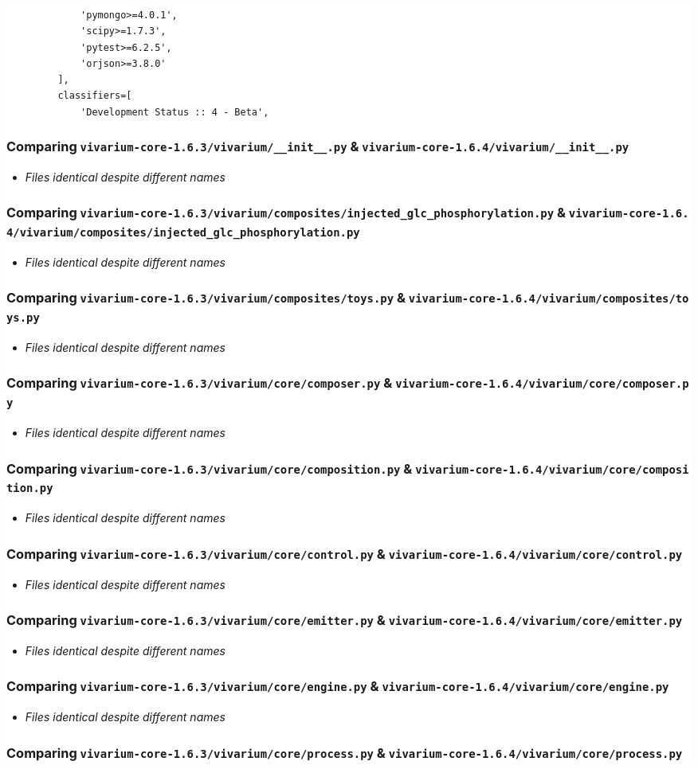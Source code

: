 ```diff
             'pymongo>=4.0.1',
             'scipy>=1.7.3',
             'pytest>=6.2.5',
             'orjson>=3.8.0'
         ],
         classifiers=[
             'Development Status :: 4 - Beta',
```

### Comparing `vivarium-core-1.6.3/vivarium/__init__.py` & `vivarium-core-1.6.4/vivarium/__init__.py`

 * *Files identical despite different names*

### Comparing `vivarium-core-1.6.3/vivarium/composites/injected_glc_phosphorylation.py` & `vivarium-core-1.6.4/vivarium/composites/injected_glc_phosphorylation.py`

 * *Files identical despite different names*

### Comparing `vivarium-core-1.6.3/vivarium/composites/toys.py` & `vivarium-core-1.6.4/vivarium/composites/toys.py`

 * *Files identical despite different names*

### Comparing `vivarium-core-1.6.3/vivarium/core/composer.py` & `vivarium-core-1.6.4/vivarium/core/composer.py`

 * *Files identical despite different names*

### Comparing `vivarium-core-1.6.3/vivarium/core/composition.py` & `vivarium-core-1.6.4/vivarium/core/composition.py`

 * *Files identical despite different names*

### Comparing `vivarium-core-1.6.3/vivarium/core/control.py` & `vivarium-core-1.6.4/vivarium/core/control.py`

 * *Files identical despite different names*

### Comparing `vivarium-core-1.6.3/vivarium/core/emitter.py` & `vivarium-core-1.6.4/vivarium/core/emitter.py`

 * *Files identical despite different names*

### Comparing `vivarium-core-1.6.3/vivarium/core/engine.py` & `vivarium-core-1.6.4/vivarium/core/engine.py`

 * *Files identical despite different names*

### Comparing `vivarium-core-1.6.3/vivarium/core/process.py` & `vivarium-core-1.6.4/vivarium/core/process.py`
